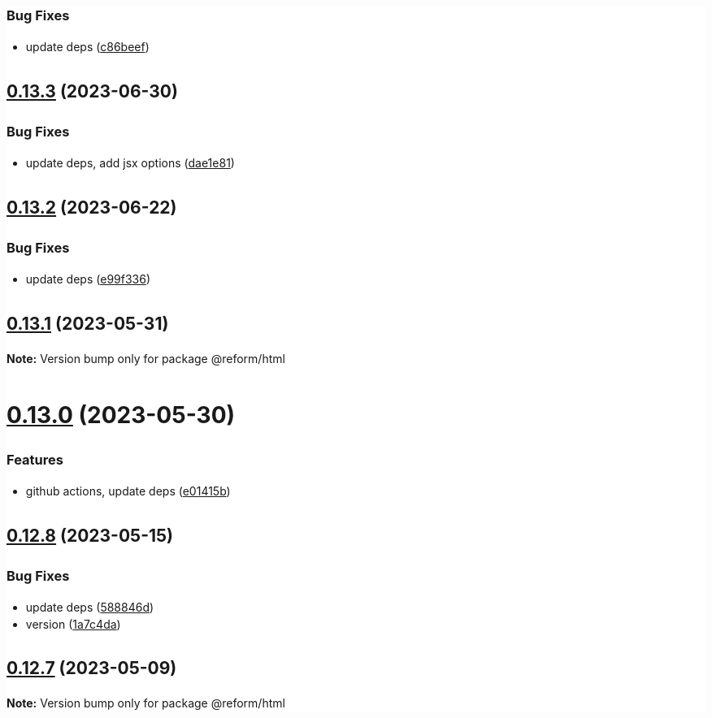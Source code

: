 ### Bug Fixes

- update deps ([c86beef](https://github.com/izatop/reform/commit/c86beef03970a1b5141a25d0a85ea5785e0a5651))

## [0.13.3](https://github.com/izatop/reform/compare/v0.13.2...v0.13.3) (2023-06-30)

### Bug Fixes

- update deps, add jsx options ([dae1e81](https://github.com/izatop/reform/commit/dae1e81e83dcf96e5ca2eda258c11f6b845957eb))

## [0.13.2](https://github.com/izatop/reform/compare/v0.13.1...v0.13.2) (2023-06-22)

### Bug Fixes

- update deps ([e99f336](https://github.com/izatop/reform/commit/e99f33659185cfd0827c70558ba7488e1af2b0b9))

## [0.13.1](https://github.com/izatop/reform/compare/v0.13.0...v0.13.1) (2023-05-31)

**Note:** Version bump only for package @reform/html

# [0.13.0](https://github.com/izatop/reform/compare/v0.12.8...v0.13.0) (2023-05-30)

### Features

- github actions, update deps ([e01415b](https://github.com/izatop/reform/commit/e01415b50aafb71abbed5d04ffc05b1e0b76b18c))

## [0.12.8](https://github.com/izatop/reform/compare/v0.12.6...v0.12.8) (2023-05-15)

### Bug Fixes

- update deps ([588846d](https://github.com/izatop/reform/commit/588846d3da038cdf0eac4dd6feb7d88b9795dc78))
- version ([1a7c4da](https://github.com/izatop/reform/commit/1a7c4dac0dba73c59f18fd6e2dd509c94e4610ca))

## [0.12.7](https://github.com/izatop/reform/compare/v0.12.6...v0.12.7) (2023-05-09)

**Note:** Version bump only for package @reform/html
